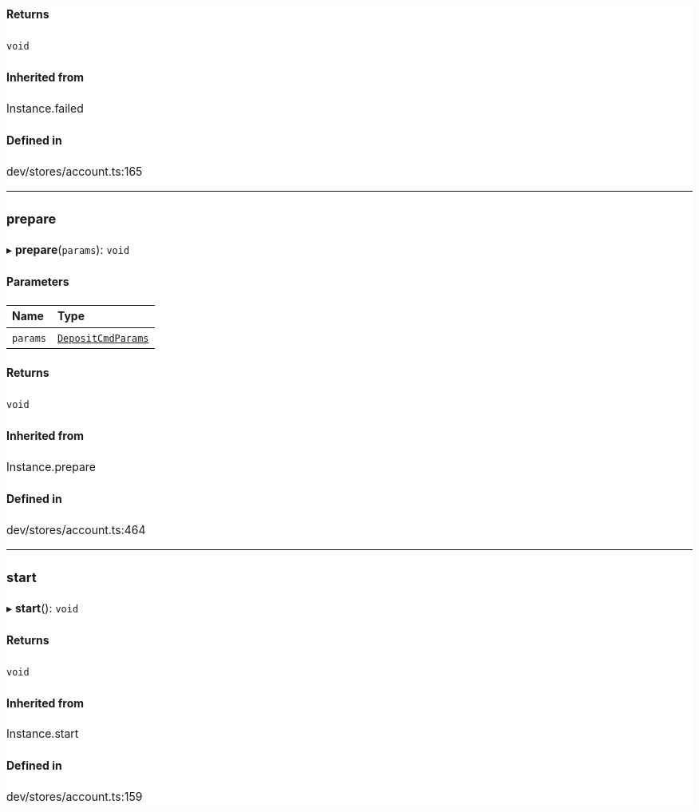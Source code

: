 #### Returns

`void`

#### Inherited from

Instance.failed

#### Defined in

dev/stores/account.ts:165

___

### prepare

▸ **prepare**(`params`): `void`

#### Parameters

| Name | Type |
| :------ | :------ |
| `params` | [`DepositCmdParams`](DepositCmdParams.md) |

#### Returns

`void`

#### Inherited from

Instance.prepare

#### Defined in

dev/stores/account.ts:464

___

### start

▸ **start**(): `void`

#### Returns

`void`

#### Inherited from

Instance.start

#### Defined in

dev/stores/account.ts:159
